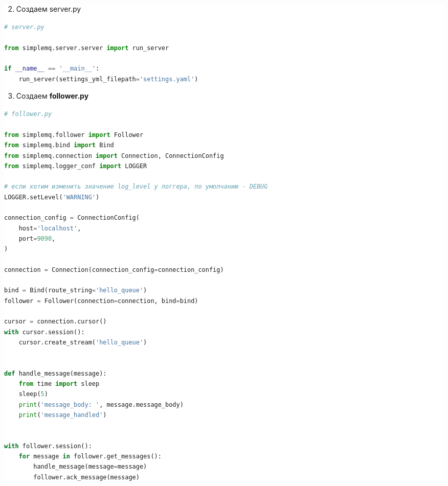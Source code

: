 2. Создаем server.py

```python
# server.py

from simplemq.server.server import run_server

if __name__ == '__main__':
    run_server(settings_yml_filepath='settings.yaml')

```

3. Создаем **follower.py**

```python
# follower.py

from simplemq.follower import Follower
from simplemq.bind import Bind
from simplemq.connection import Connection, ConnectionConfig
from simplemq.logger_conf import LOGGER

# если хотим изменить значение log_level у логгера, по умолчанию - DEBUG
LOGGER.setLevel('WARNING')

connection_config = ConnectionConfig(
    host='localhost',
    port=9090,
)

connection = Connection(connection_config=connection_config)

bind = Bind(route_string='hello_queue')
follower = Follower(connection=connection, bind=bind)

cursor = connection.cursor()
with cursor.session():
    cursor.create_stream('hello_queue')


def handle_message(message):
    from time import sleep
    sleep(5)
    print('message_body: ', message.message_body)
    print('message_handled')


with follower.session():
    for message in follower.get_messages():
        handle_message(message=message)
        follower.ack_message(message)

```
